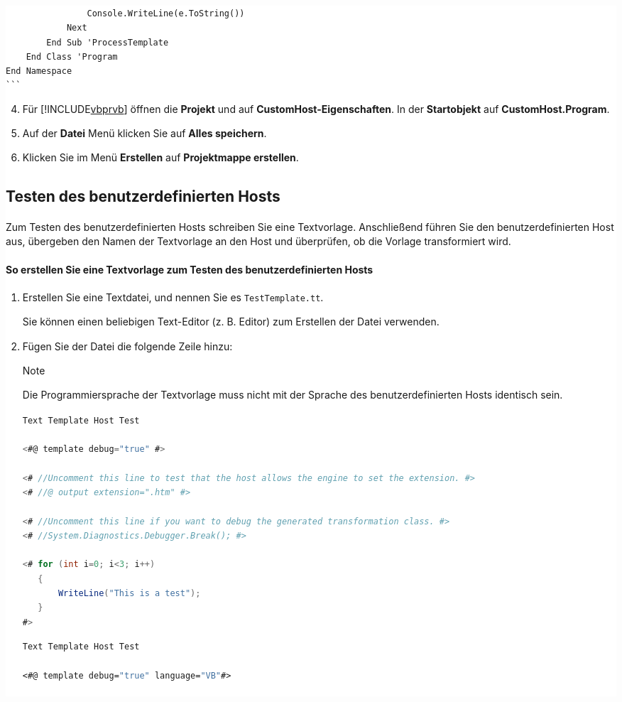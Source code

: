                     Console.WriteLine(e.ToString())  
                Next  
            End Sub 'ProcessTemplate  
        End Class 'Program  
    End Namespace  
    ```  
  
4.  Für [!INCLUDE[vbprvb](../includes/vbprvb-md.md)] öffnen die **Projekt** und auf **CustomHost-Eigenschaften**. In der **Startobjekt** auf **CustomHost.Program**.  
  
5.  Auf der **Datei** Menü klicken Sie auf **Alles speichern**.  
  
6.  Klicken Sie im Menü **Erstellen** auf **Projektmappe erstellen**.  
  
## <a name="testing-the-custom-host"></a>Testen des benutzerdefinierten Hosts  
 Zum Testen des benutzerdefinierten Hosts schreiben Sie eine Textvorlage. Anschließend führen Sie den benutzerdefinierten Host aus, übergeben den Namen der Textvorlage an den Host und überprüfen, ob die Vorlage transformiert wird.  
  
#### <a name="to-create-a-text-template-to-test-the-custom-host"></a>So erstellen Sie eine Textvorlage zum Testen des benutzerdefinierten Hosts  
  
1.  Erstellen Sie eine Textdatei, und nennen Sie es `TestTemplate.tt`.  
  
     Sie können einen beliebigen Text-Editor (z. B. Editor) zum Erstellen der Datei verwenden.  
  
2.  Fügen Sie der Datei die folgende Zeile hinzu:  
  
    > [!NOTE]
    >  Die Programmiersprache der Textvorlage muss nicht mit der Sprache des benutzerdefinierten Hosts identisch sein.  
  
    ```csharp  
    Text Template Host Test  
  
    <#@ template debug="true" #>  
  
    <# //Uncomment this line to test that the host allows the engine to set the extension. #>  
    <# //@ output extension=".htm" #>  
  
    <# //Uncomment this line if you want to debug the generated transformation class. #>  
    <# //System.Diagnostics.Debugger.Break(); #>  
  
    <# for (int i=0; i<3; i++)  
       {  
           WriteLine("This is a test");  
       }   
    #>  
    ```  
  
    ```vb  
    Text Template Host Test  
  
    <#@ template debug="true" language="VB"#>  
  